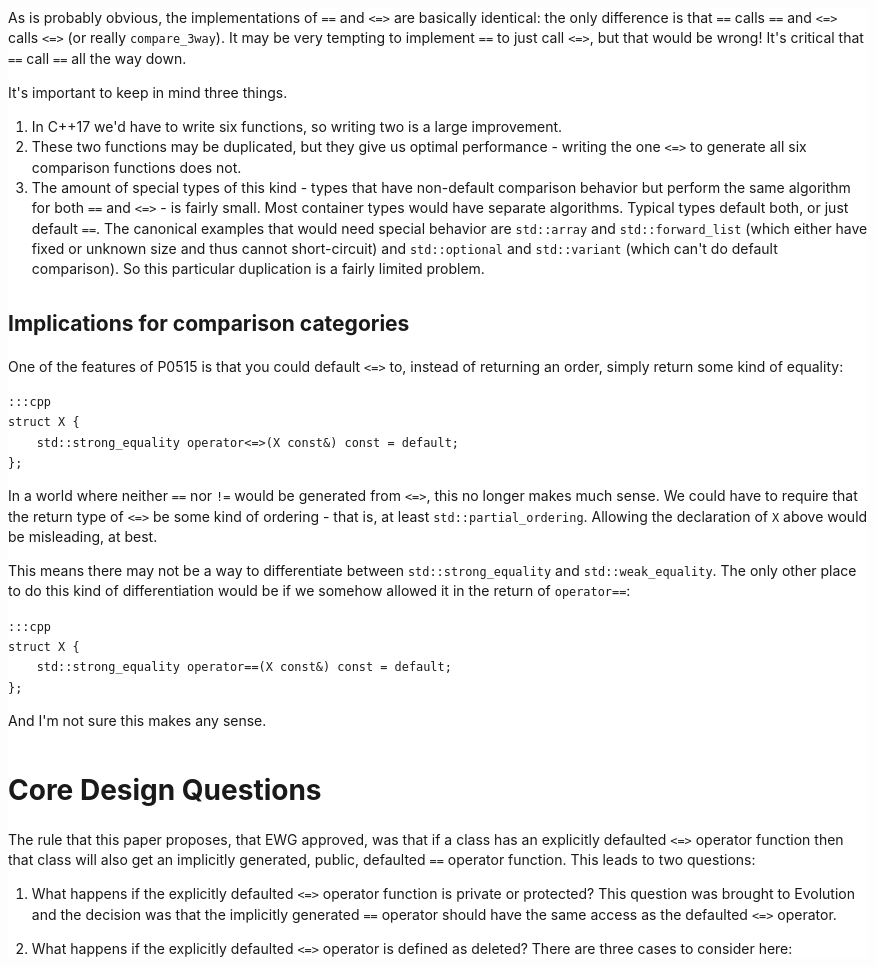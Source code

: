 As is probably obvious, the implementations of `==` and `<=>` are basically identical: the only difference is that `==` calls `==` and `<=>` calls `<=>` (or really `compare_3way`). It may be very tempting to implement `==` to just call `<=>`, but that would be wrong! It's critical that `==` call `==` all the way down.

It's important to keep in mind three things.

1. In C++17 we'd have to write six functions, so writing two is a large improvement.
2. These two functions may be duplicated, but they give us optimal performance - writing the one `<=>` to generate all six comparison functions does not.
3. The amount of special types of this kind - types that have non-default comparison behavior but perform the same algorithm for both `==` and `<=>` - is fairly small. Most container types would have separate algorithms. Typical types default both, or just default `==`. The canonical examples that would need special behavior are `std::array` and `std::forward_list` (which either have fixed or unknown size and thus cannot short-circuit) and `std::optional` and `std::variant` (which can't do default comparison). So this particular duplication is a fairly limited problem.

## Implications for comparison categories

One of the features of P0515 is that you could default `<=>` to, instead of returning an order, simply return some kind of equality:

    :::cpp
    struct X {
        std::strong_equality operator<=>(X const&) const = default;
    };

In a world where neither `==` nor `!=` would be generated from `<=>`, this no longer makes much sense. We could have to require that the return type of `<=>` be some kind of ordering - that is, at least `std::partial_ordering`. Allowing the declaration of `X` above would be misleading, at best.

This means there may not be a way to differentiate between `std::strong_equality` and `std::weak_equality`. The only other place to do this kind of differentiation would be if we somehow allowed it in the return of `operator==`:

    :::cpp
    struct X {
        std::strong_equality operator==(X const&) const = default;
    };

And I'm not sure this makes any sense.

# Core Design Questions

The rule that this paper proposes, that EWG approved, was that if a class has an explicitly defaulted `<=>` operator function then that class will also get an implicitly generated, public, defaulted `==` operator function. This leads to two questions:

1. What happens if the explicitly defaulted `<=>` operator function is private or protected? This question was brought to Evolution and the decision was that the implicitly generated `==` operator should have the same access as the defaulted `<=>` operator.

2. What happens if the explicitly defaulted `<=>` operator is defined as deleted? There are three cases to consider here:
